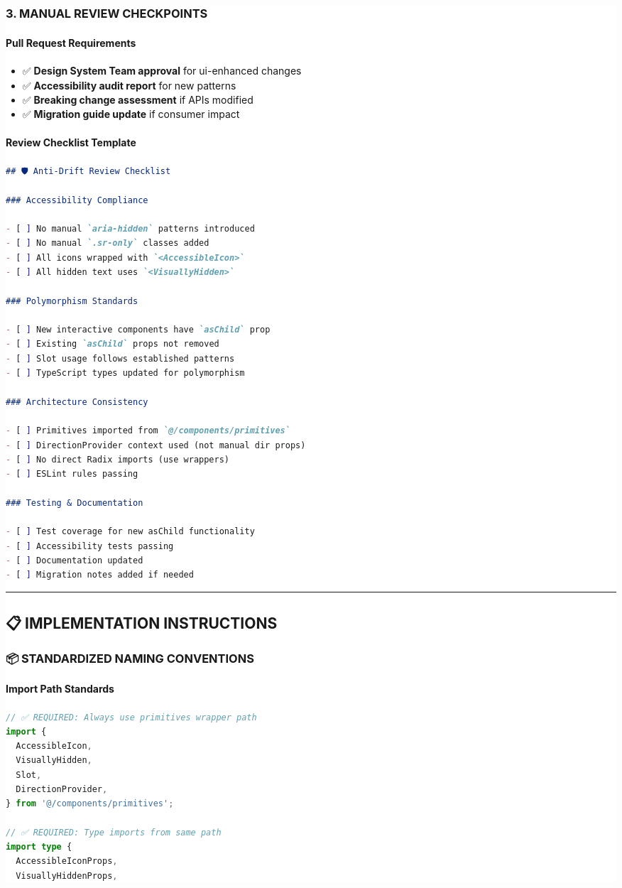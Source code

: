 ### **3. MANUAL REVIEW CHECKPOINTS**

#### **Pull Request Requirements**

- ✅ **Design System Team approval** for ui-enhanced changes
- ✅ **Accessibility audit report** for new patterns
- ✅ **Breaking change assessment** if APIs modified
- ✅ **Migration guide update** if consumer impact

#### **Review Checklist Template**

```markdown
## 🛡️ Anti-Drift Review Checklist

### Accessibility Compliance

- [ ] No manual `aria-hidden` patterns introduced
- [ ] No manual `.sr-only` classes added
- [ ] All icons wrapped with `<AccessibleIcon>`
- [ ] All hidden text uses `<VisuallyHidden>`

### Polymorphism Standards

- [ ] New interactive components have `asChild` prop
- [ ] Existing `asChild` props not removed
- [ ] Slot usage follows established patterns
- [ ] TypeScript types updated for polymorphism

### Architecture Consistency

- [ ] Primitives imported from `@/components/primitives`
- [ ] DirectionProvider context used (not manual dir props)
- [ ] No direct Radix imports (use wrappers)
- [ ] ESLint rules passing

### Testing & Documentation

- [ ] Test coverage for new asChild functionality
- [ ] Accessibility tests passing
- [ ] Documentation updated
- [ ] Migration notes added if needed
```

---

## 📋 **IMPLEMENTATION INSTRUCTIONS**

### **📦 STANDARDIZED NAMING CONVENTIONS**

#### **Import Path Standards**

```typescript
// ✅ REQUIRED: Always use primitives wrapper path
import {
  AccessibleIcon,
  VisuallyHidden,
  Slot,
  DirectionProvider,
} from '@/components/primitives';

// ✅ REQUIRED: Type imports from same path
import type {
  AccessibleIconProps,
  VisuallyHiddenProps,
```